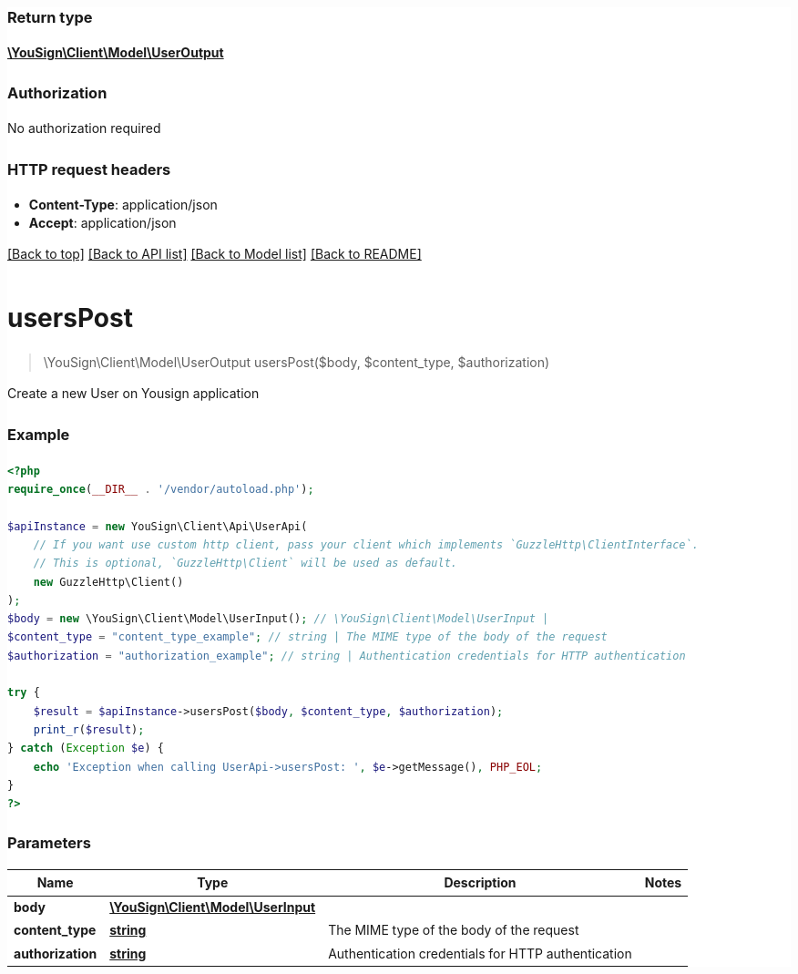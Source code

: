 ### Return type

[**\YouSign\Client\Model\UserOutput**](../Model/UserOutput.md)

### Authorization

No authorization required

### HTTP request headers

 - **Content-Type**: application/json
 - **Accept**: application/json

[[Back to top]](#) [[Back to API list]](../../README.md#documentation-for-api-endpoints) [[Back to Model list]](../../README.md#documentation-for-models) [[Back to README]](../../README.md)

# **usersPost**
> \YouSign\Client\Model\UserOutput usersPost($body, $content_type, $authorization)

Create a new User on Yousign application

### Example
```php
<?php
require_once(__DIR__ . '/vendor/autoload.php');

$apiInstance = new YouSign\Client\Api\UserApi(
    // If you want use custom http client, pass your client which implements `GuzzleHttp\ClientInterface`.
    // This is optional, `GuzzleHttp\Client` will be used as default.
    new GuzzleHttp\Client()
);
$body = new \YouSign\Client\Model\UserInput(); // \YouSign\Client\Model\UserInput | 
$content_type = "content_type_example"; // string | The MIME type of the body of the request
$authorization = "authorization_example"; // string | Authentication credentials for HTTP authentication

try {
    $result = $apiInstance->usersPost($body, $content_type, $authorization);
    print_r($result);
} catch (Exception $e) {
    echo 'Exception when calling UserApi->usersPost: ', $e->getMessage(), PHP_EOL;
}
?>
```

### Parameters

Name | Type | Description  | Notes
------------- | ------------- | ------------- | -------------
 **body** | [**\YouSign\Client\Model\UserInput**](../Model/UserInput.md)|  |
 **content_type** | [**string**](../Model/.md)| The MIME type of the body of the request |
 **authorization** | [**string**](../Model/.md)| Authentication credentials for HTTP authentication |
